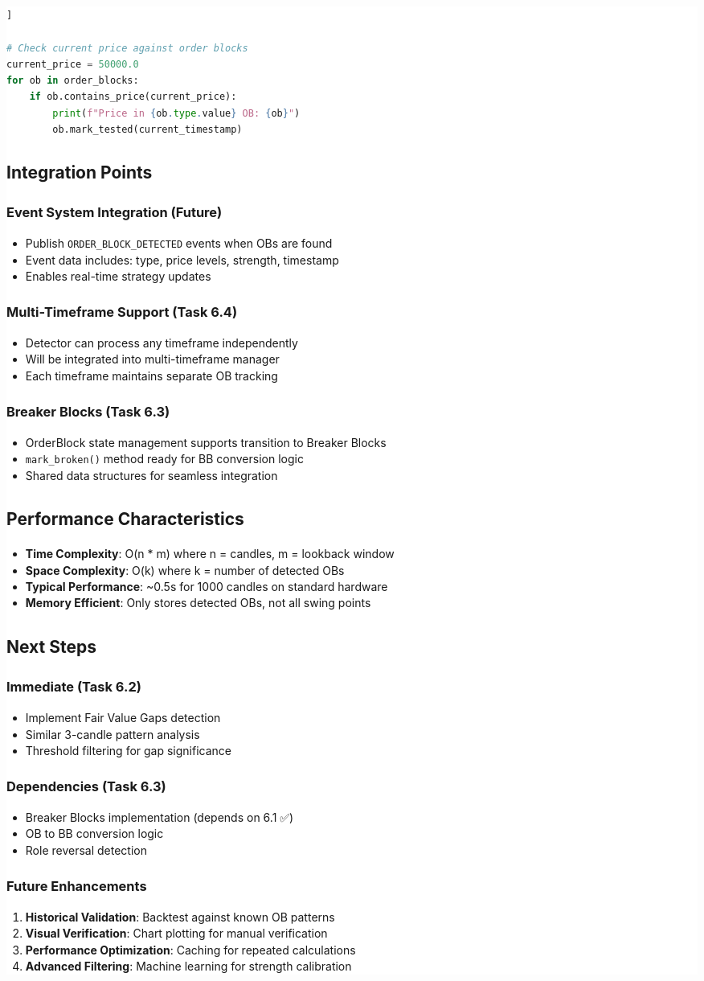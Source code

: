 ```python
]

# Check current price against order blocks
current_price = 50000.0
for ob in order_blocks:
    if ob.contains_price(current_price):
        print(f"Price in {ob.type.value} OB: {ob}")
        ob.mark_tested(current_timestamp)
```

## Integration Points

### Event System Integration (Future)
- Publish `ORDER_BLOCK_DETECTED` events when OBs are found
- Event data includes: type, price levels, strength, timestamp
- Enables real-time strategy updates

### Multi-Timeframe Support (Task 6.4)
- Detector can process any timeframe independently
- Will be integrated into multi-timeframe manager
- Each timeframe maintains separate OB tracking

### Breaker Blocks (Task 6.3)
- OrderBlock state management supports transition to Breaker Blocks
- `mark_broken()` method ready for BB conversion logic
- Shared data structures for seamless integration

## Performance Characteristics

- **Time Complexity**: O(n * m) where n = candles, m = lookback window
- **Space Complexity**: O(k) where k = number of detected OBs
- **Typical Performance**: ~0.5s for 1000 candles on standard hardware
- **Memory Efficient**: Only stores detected OBs, not all swing points

## Next Steps

### Immediate (Task 6.2)
- Implement Fair Value Gaps detection
- Similar 3-candle pattern analysis
- Threshold filtering for gap significance

### Dependencies (Task 6.3)
- Breaker Blocks implementation (depends on 6.1 ✅)
- OB to BB conversion logic
- Role reversal detection

### Future Enhancements
1. **Historical Validation**: Backtest against known OB patterns
2. **Visual Verification**: Chart plotting for manual verification
3. **Performance Optimization**: Caching for repeated calculations
4. **Advanced Filtering**: Machine learning for strength calibration
